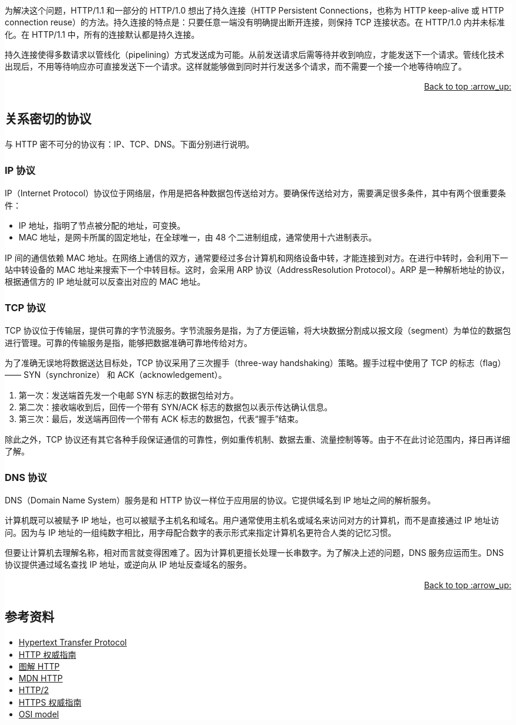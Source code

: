 为解决这个问题，HTTP/1.1 和一部分的 HTTP/1.0 想出了持久连接（HTTP Persistent Connections，也称为 HTTP keep-alive 或 HTTP connection reuse）的方法。持久连接的特点是：只要任意一端没有明确提出断开连接，则保持 TCP 连接状态。在 HTTP/1.0 内并未标准化。在 HTTP/1.1 中，所有的连接默认都是持久连接。

持久连接使得多数请求以管线化（pipelining）方式发送成为可能。从前发送请求后需等待并收到响应，才能发送下一个请求。管线化技术出现后，不用等待响应亦可直接发送下一个请求。这样就能够做到同时并行发送多个请求，而不需要一个接一个地等待响应了。

<div align="right"><a href="#index">Back to top :arrow_up:</a></div>

## <a name="connect"></a> 关系密切的协议
与 HTTP 密不可分的协议有：IP、TCP、DNS。下面分别进行说明。
### IP 协议
IP（Internet Protocol）协议位于网络层，作用是把各种数据包传送给对方。要确保传送给对方，需要满足很多条件，其中有两个很重要条件：
- IP 地址，指明了节点被分配的地址，可变换。
- MAC 地址，是网卡所属的固定地址，在全球唯一，由 48 个二进制组成，通常使用十六进制表示。

IP 间的通信依赖 MAC 地址。在网络上通信的双方，通常要经过多台计算机和网络设备中转，才能连接到对方。在进行中转时，会利用下一站中转设备的 MAC 地址来搜索下一个中转目标。这时，会采用 ARP 协议（AddressResolution Protocol）。ARP 是一种解析地址的协议，根据通信方的 IP 地址就可以反查出对应的 MAC 地址。

### TCP 协议
TCP 协议位于传输层，提供可靠的字节流服务。字节流服务是指，为了方便运输，将大块数据分割成以报文段（segment）为单位的数据包进行管理。可靠的传输服务是指，能够把数据准确可靠地传给对方。

为了准确无误地将数据送达目标处，TCP 协议采用了三次握手（three-way handshaking）策略。握手过程中使用了 TCP 的标志（flag） —— SYN（synchronize） 和
ACK（acknowledgement）。
1. 第一次：发送端首先发一个电邮 SYN 标志的数据包给对方。
2. 第二次：接收端收到后，回传一个带有 SYN/ACK 标志的数据包以表示传达确认信息。
3. 第三次：最后，发送端再回传一个带有 ACK 标志的数据包，代表“握手”结束。

除此之外，TCP 协议还有其它各种手段保证通信的可靠性，例如重传机制、数据去重、流量控制等等。由于不在此讨论范围内，择日再详细了解。

### DNS 协议
DNS（Domain Name System）服务是和 HTTP 协议一样位于应用层的协议。它提供域名到 IP 地址之间的解析服务。

计算机既可以被赋予 IP 地址，也可以被赋予主机名和域名。用户通常使用主机名或域名来访问对方的计算机，而不是直接通过 IP 地址访问。因为与 IP 地址的一组纯数字相比，用字母配合数字的表示形式来指定计算机名更符合人类的记忆习惯。

但要让计算机去理解名称，相对而言就变得困难了。因为计算机更擅长处理一长串数字。为了解决上述的问题，DNS 服务应运而生。DNS 协议提供通过域名查找 IP 地址，或逆向从 IP 地址反查域名的服务。

<div align="right"><a href="#index">Back to top :arrow_up:</a></div>

## <a name="reference"></a> 参考资料
- [Hypertext Transfer Protocol](https://en.wikipedia.org/wiki/Hypertext_Transfer_Protocol)
- [HTTP 权威指南](http://www.ituring.com.cn/book/844)
- [图解 HTTP](http://www.ituring.com.cn/book/1229)
- [MDN HTTP](https://developer.mozilla.org/en-US/docs/Web/HTTP)
- [HTTP/2](https://en.wikipedia.org/wiki/HTTP/2)
- [HTTPS 权威指南](http://www.ituring.com.cn/book/1734)
- [OSI model](https://en.wikipedia.org/wiki/OSI_model)

[url-base]:https://xxholic.github.io/blog/draft

[url-rfc1945]:https://tools.ietf.org/html/rfc1945
[url-rfc2616]:https://www.ietf.org/rfc/rfc2616.txt
[url-rfc7540]:https://www.ietf.org/rfc/rfc2616.txt
[url-google-develop-http2]:https://developers.google.com/web/fundamentals/performance/http2/
[url-mdn-http-headers]:https://developer.mozilla.org/en-US/docs/Web/HTTP/Headers
[url-mdn-cookie]:https://developer.mozilla.org/en-US/docs/Web/API/Document/cookie

[url-local-request]:./images/31/31-request.png
[url-local-response]:./images/31/31-response.png
